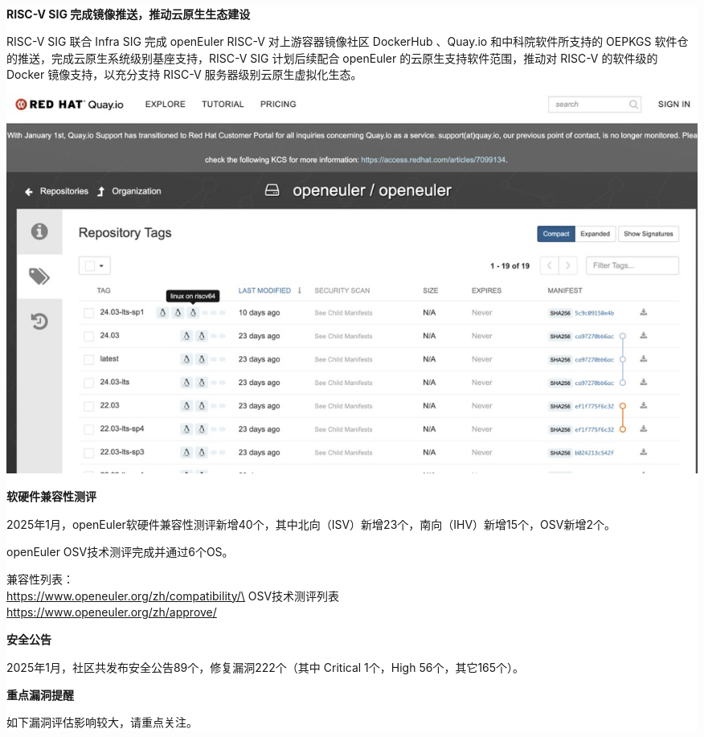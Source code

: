
**RISC-V SIG 完成镜像推送，推动云原生生态建设**

RISC-V SIG 联合 Infra SIG 完成 openEuler RISC-V 对上游容器镜像社区
DockerHub 、Quay.io 和中科院软件所支持的 OEPKGS
软件仓的推送，完成云原生系统级别基座支持，RISC-V SIG 计划后续配合
openEuler 的云原生支持软件范围，推动对 RISC-V 的软件级的 Docker
镜像支持，以充分支持 RISC-V 服务器级别云原生虚拟化生态。

![IMG\_261](./media/image6.png)

**软硬件兼容性测评**

2025年1月，openEuler软硬件兼容性测评新增40个，其中北向（ISV）新增23个，南向（IHV）新增15个，OSV新增2个。

openEuler OSV技术测评完成并通过6个OS。

兼容性列表：\
https://www.openeuler.org/zh/compatibility/\
OSV技术测评列表\
https://www.openeuler.org/zh/approve/

**安全公告**

2025年1月，社区共发布安全公告89个，修复漏洞222个（其中 Critical
1个，High 56个，其它165个）。


**重点漏洞提醒**

如下漏洞评估影响较大，请重点关注。

